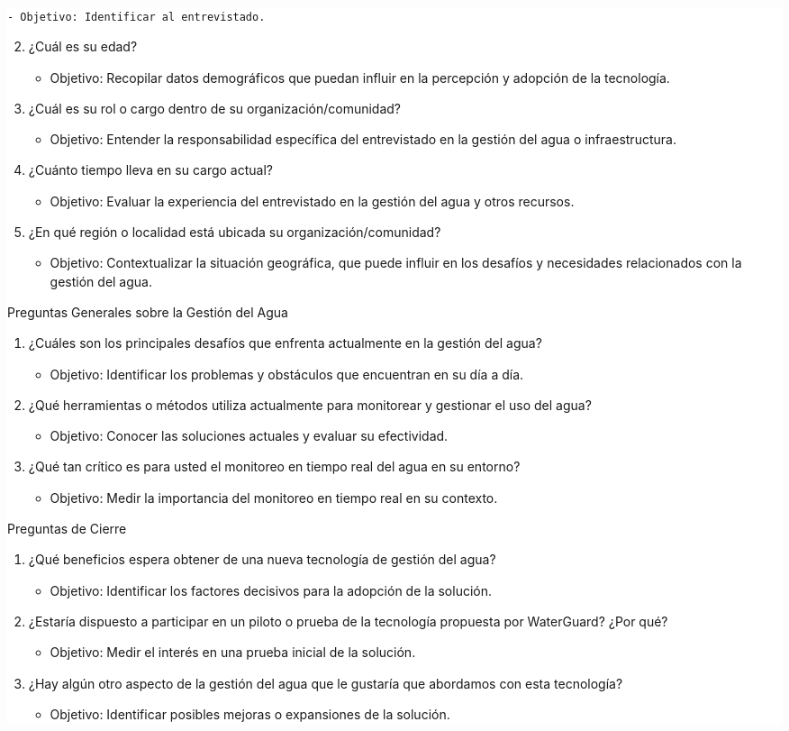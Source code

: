     - Objetivo: Identificar al entrevistado.

2.  ¿Cuál es su edad?

    - Objetivo: Recopilar datos demográficos que puedan influir en la
      percepción y adopción de la tecnología.

3.  ¿Cuál es su rol o cargo dentro de su organización/comunidad?

    - Objetivo: Entender la responsabilidad específica del entrevistado
      en la gestión del agua o infraestructura.

4.  ¿Cuánto tiempo lleva en su cargo actual?

    - Objetivo: Evaluar la experiencia del entrevistado en la gestión
      del agua y otros recursos.

5.  ¿En qué región o localidad está ubicada su organización/comunidad?

    - Objetivo: Contextualizar la situación geográfica, que puede
      influir en los desafíos y necesidades relacionados con la gestión
      del agua.

Preguntas Generales sobre la Gestión del Agua

1.  ¿Cuáles son los principales desafíos que enfrenta actualmente en la
    gestión del agua?

    - Objetivo: Identificar los problemas y obstáculos que encuentran en
      su día a día.

2.  ¿Qué herramientas o métodos utiliza actualmente para monitorear y
    gestionar el uso del agua?

    - Objetivo: Conocer las soluciones actuales y evaluar su
      efectividad.

3.  ¿Qué tan crítico es para usted el monitoreo en tiempo real del agua
    en su entorno?

    - Objetivo: Medir la importancia del monitoreo en tiempo real en su
      contexto.

Preguntas de Cierre

1.  ¿Qué beneficios espera obtener de una nueva tecnología de gestión
    del agua?

    - Objetivo: Identificar los factores decisivos para la adopción de
      la solución.

2.  ¿Estaría dispuesto a participar en un piloto o prueba de la
    tecnología propuesta por WaterGuard? ¿Por qué?

    - Objetivo: Medir el interés en una prueba inicial de la solución.

3.  ¿Hay algún otro aspecto de la gestión del agua que le gustaría que
    abordamos con esta tecnología?

    - Objetivo: Identificar posibles mejoras o expansiones de la
      solución.
